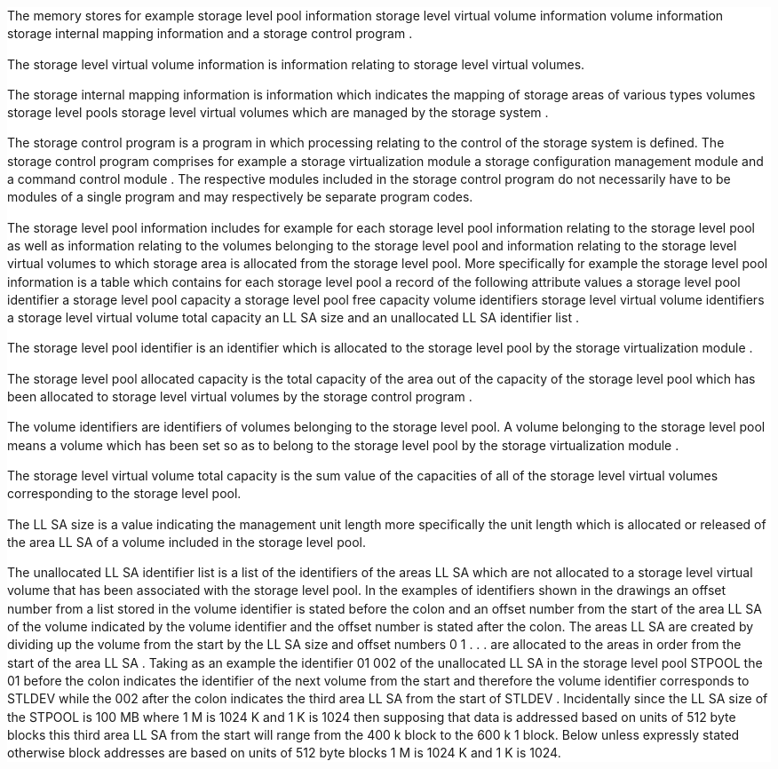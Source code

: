 The memory stores for example storage level pool information storage level virtual volume information volume information storage internal mapping information and a storage control program .

The storage level virtual volume information is information relating to storage level virtual volumes.

The storage internal mapping information is information which indicates the mapping of storage areas of various types volumes storage level pools storage level virtual volumes which are managed by the storage system .

The storage control program is a program in which processing relating to the control of the storage system is defined. The storage control program comprises for example a storage virtualization module a storage configuration management module and a command control module . The respective modules included in the storage control program do not necessarily have to be modules of a single program and may respectively be separate program codes.

The storage level pool information includes for example for each storage level pool information relating to the storage level pool as well as information relating to the volumes belonging to the storage level pool and information relating to the storage level virtual volumes to which storage area is allocated from the storage level pool. More specifically for example the storage level pool information is a table which contains for each storage level pool a record of the following attribute values a storage level pool identifier a storage level pool capacity a storage level pool free capacity volume identifiers storage level virtual volume identifiers a storage level virtual volume total capacity an LL SA size and an unallocated LL SA identifier list .

The storage level pool identifier is an identifier which is allocated to the storage level pool by the storage virtualization module .

The storage level pool allocated capacity is the total capacity of the area out of the capacity of the storage level pool which has been allocated to storage level virtual volumes by the storage control program .

The volume identifiers are identifiers of volumes belonging to the storage level pool. A volume belonging to the storage level pool means a volume which has been set so as to belong to the storage level pool by the storage virtualization module .

The storage level virtual volume total capacity is the sum value of the capacities of all of the storage level virtual volumes corresponding to the storage level pool.

The LL SA size is a value indicating the management unit length more specifically the unit length which is allocated or released of the area LL SA of a volume included in the storage level pool.

The unallocated LL SA identifier list is a list of the identifiers of the areas LL SA which are not allocated to a storage level virtual volume that has been associated with the storage level pool. In the examples of identifiers shown in the drawings an offset number from a list stored in the volume identifier is stated before the colon and an offset number from the start of the area LL SA of the volume indicated by the volume identifier and the offset number is stated after the colon. The areas LL SA are created by dividing up the volume from the start by the LL SA size and offset numbers 0 1 . . . are allocated to the areas in order from the start of the area LL SA . Taking as an example the identifier 01 002 of the unallocated LL SA in the storage level pool STPOOL the 01 before the colon indicates the identifier of the next volume from the start and therefore the volume identifier corresponds to STLDEV while the 002 after the colon indicates the third area LL SA from the start of STLDEV . Incidentally since the LL SA size of the STPOOL is 100 MB where 1 M is 1024 K and 1 K is 1024 then supposing that data is addressed based on units of 512 byte blocks this third area LL SA from the start will range from the 400 k block to the 600 k 1 block. Below unless expressly stated otherwise block addresses are based on units of 512 byte blocks 1 M is 1024 K and 1 K is 1024.

